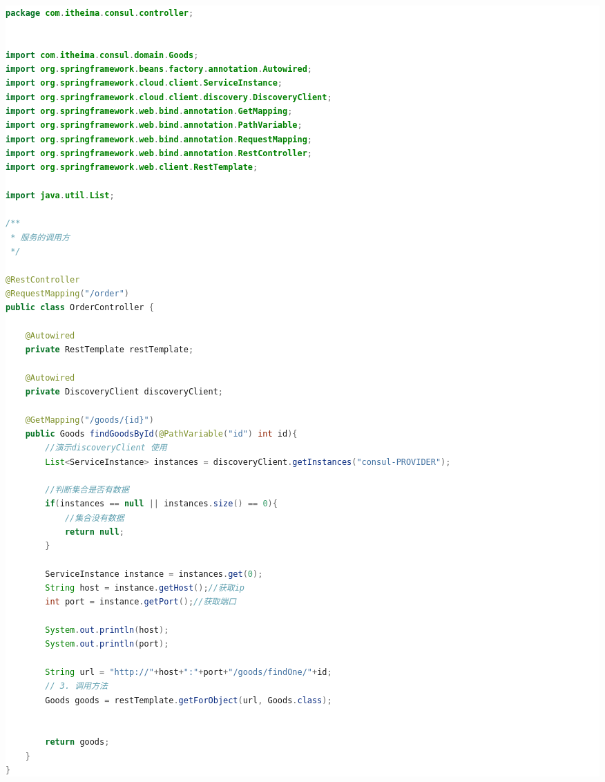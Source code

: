 ```java
package com.itheima.consul.controller;


import com.itheima.consul.domain.Goods;
import org.springframework.beans.factory.annotation.Autowired;
import org.springframework.cloud.client.ServiceInstance;
import org.springframework.cloud.client.discovery.DiscoveryClient;
import org.springframework.web.bind.annotation.GetMapping;
import org.springframework.web.bind.annotation.PathVariable;
import org.springframework.web.bind.annotation.RequestMapping;
import org.springframework.web.bind.annotation.RestController;
import org.springframework.web.client.RestTemplate;

import java.util.List;

/**
 * 服务的调用方
 */

@RestController
@RequestMapping("/order")
public class OrderController {

    @Autowired
    private RestTemplate restTemplate;

    @Autowired
    private DiscoveryClient discoveryClient;

    @GetMapping("/goods/{id}")
    public Goods findGoodsById(@PathVariable("id") int id){
        //演示discoveryClient 使用
        List<ServiceInstance> instances = discoveryClient.getInstances("consul-PROVIDER");

        //判断集合是否有数据
        if(instances == null || instances.size() == 0){
            //集合没有数据
            return null;
        }

        ServiceInstance instance = instances.get(0);
        String host = instance.getHost();//获取ip
        int port = instance.getPort();//获取端口

        System.out.println(host);
        System.out.println(port);

        String url = "http://"+host+":"+port+"/goods/findOne/"+id;
        // 3. 调用方法
        Goods goods = restTemplate.getForObject(url, Goods.class);


        return goods;
    }
}

```

